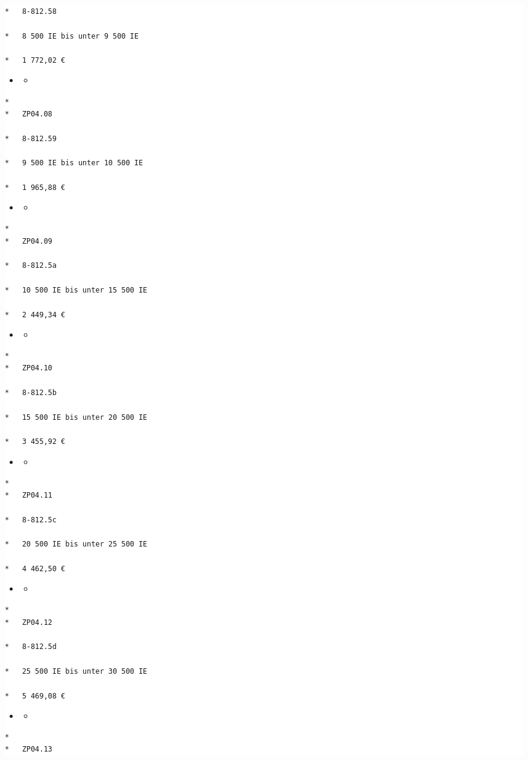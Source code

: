     *   8-812.58

    *   8 500 IE bis unter 9 500 IE

    *   1 772,02 €


*    *
    *
    *   ZP04.08

    *   8-812.59

    *   9 500 IE bis unter 10 500 IE

    *   1 965,88 €


*    *
    *
    *   ZP04.09

    *   8-812.5a

    *   10 500 IE bis unter 15 500 IE

    *   2 449,34 €


*    *
    *
    *   ZP04.10

    *   8-812.5b

    *   15 500 IE bis unter 20 500 IE

    *   3 455,92 €


*    *
    *
    *   ZP04.11

    *   8-812.5c

    *   20 500 IE bis unter 25 500 IE

    *   4 462,50 €


*    *
    *
    *   ZP04.12

    *   8-812.5d

    *   25 500 IE bis unter 30 500 IE

    *   5 469,08 €


*    *
    *
    *   ZP04.13
